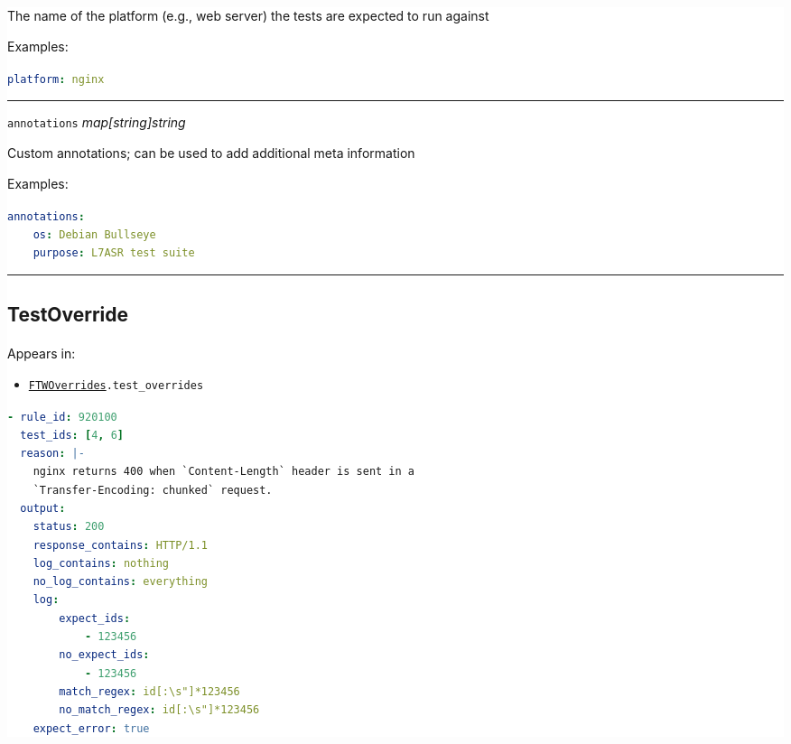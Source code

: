 The name of the platform (e.g., web server) the tests are expected to run against



Examples:


```yaml
platform: nginx
```


</div>

<hr />

<div class="dd">

<code>annotations</code>  <i>map[string]string</i>

</div>
<div class="dt">

Custom annotations; can be used to add additional meta information



Examples:


```yaml
annotations:
    os: Debian Bullseye
    purpose: L7ASR test suite
```


</div>

<hr />





## TestOverride

Appears in:


- <code><a href="#ftwoverrides">FTWOverrides</a>.test_overrides</code>


```yaml
- rule_id: 920100
  test_ids: [4, 6]
  reason: |-
    nginx returns 400 when `Content-Length` header is sent in a
    `Transfer-Encoding: chunked` request.
  output:
    status: 200
    response_contains: HTTP/1.1
    log_contains: nothing
    no_log_contains: everything
    log:
        expect_ids:
            - 123456
        no_expect_ids:
            - 123456
        match_regex: id[:\s"]*123456
        no_match_regex: id[:\s"]*123456
    expect_error: true
```

